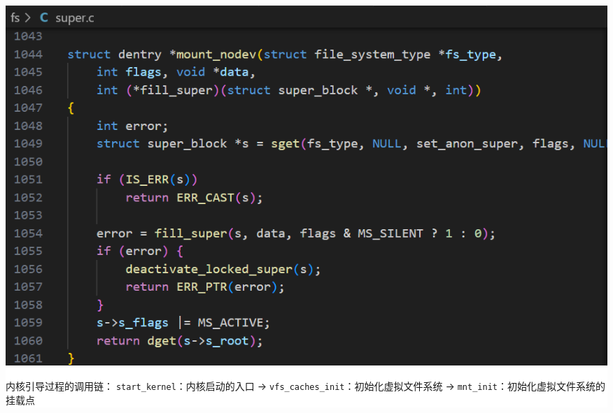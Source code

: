 ![20231103_mount_nodev](img/20231103_mount_nodev.png)

内核引导过程的调用链：
`start_kernel`：内核启动的入口 ->
`vfs_caches_init`：初始化虚拟文件系统 ->
`mnt_init`：初始化虚拟文件系统的挂载点
